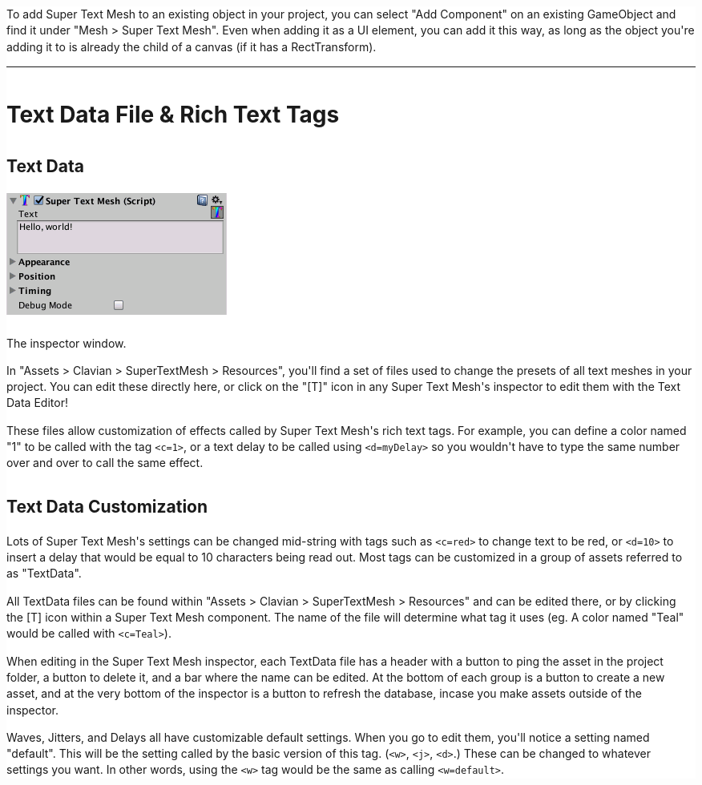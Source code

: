 To add Super Text Mesh to an existing object in your project, you can select "Add Component" on an existing GameObject and find it under "Mesh > Super Text Mesh". Even when adding it as a UI element, you can add it this way, as long as the object you're adding it to is already the child of a canvas (if it has a RectTransform).

***

# Text Data File & Rich Text Tags

## Text Data

<article class="rightbox">
<a href="STMDocImages/inspector1.png"><img src="STMDocImages/inspector1.png"/></a><br><br>
The inspector window.
</article>

In "Assets > Clavian > SuperTextMesh > Resources", you'll find a set of files used to change the presets of all text meshes in your project. You can edit these directly here, or click on the "[T]" icon in any Super Text Mesh's inspector to edit them with the Text Data Editor!

These files allow customization of effects called by Super Text Mesh's rich text tags. For example, you can define a color named "1" to be called with the tag ``<c=1>``, or a text delay to be called using ``<d=myDelay>`` so you wouldn't have to type the same number over and over to call the same effect.

## Text Data Customization
Lots of Super Text Mesh's settings can be changed mid-string with tags such as ``<c=red>`` to change text to be red, or ``<d=10>`` to insert a delay that would be equal to 10 characters being read out. Most tags can be customized in a group of assets referred to as "TextData".

All TextData files can be found within "Assets > Clavian > SuperTextMesh > Resources" and can be edited there, or by clicking the [T] icon within a Super Text Mesh component. The name of the file will determine what tag it uses (eg. A color named "Teal" would be called with ``<c=Teal>``).

When editing in the Super Text Mesh inspector, each TextData file has a header with a button to ping the asset in the project folder, a button to delete it, and a bar where the name can be edited. At the bottom of each group is a button to create a new asset, and at the very bottom of the inspector is a button to refresh the database, incase you make assets outside of the inspector.

Waves, Jitters, and Delays all have customizable default settings. When you go to edit them, you'll notice a setting named "default". This will be the setting called by the basic version of this tag. (``<w>``, ``<j>``, ``<d>``.) These can be changed to whatever settings you want.
In other words, using the ``<w>`` tag would be the same as calling ``<w=default>``.
